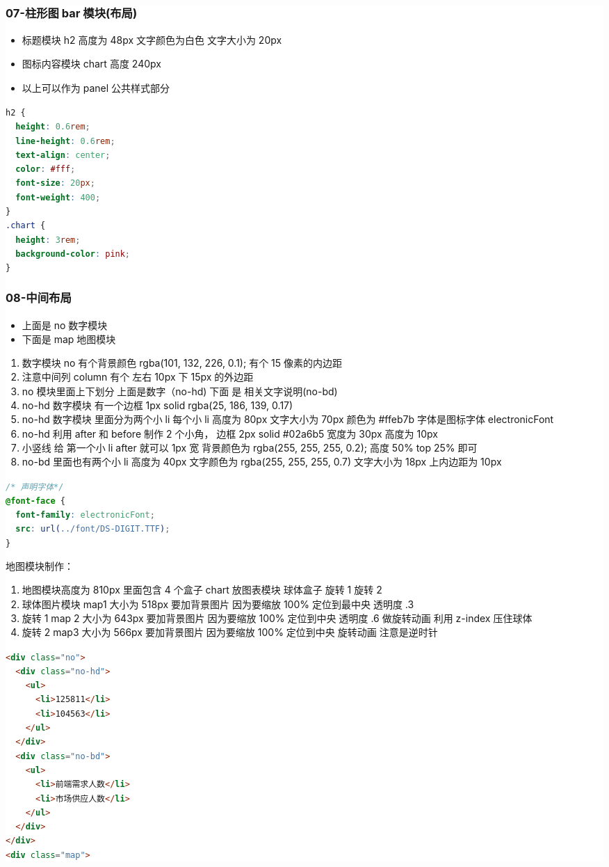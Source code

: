 ### 07-柱形图 bar 模块(布局)

- 标题模块 h2 高度为 48px 文字颜色为白色 文字大小为 20px

- 图标内容模块 chart 高度 240px

- 以上可以作为 panel 公共样式部分

```css
h2 {
  height: 0.6rem;
  line-height: 0.6rem;
  text-align: center;
  color: #fff;
  font-size: 20px;
  font-weight: 400;
}
.chart {
  height: 3rem;
  background-color: pink;
}
```

### 08-中间布局

- 上面是 no 数字模块
- 下面是 map 地图模块

1. 数字模块 no 有个背景颜色 rgba(101, 132, 226, 0.1); 有个 15 像素的内边距
2. 注意中间列 column 有个 左右 10px 下 15px 的外边距
3. no 模块里面上下划分 上面是数字（no-hd) 下面 是 相关文字说明(no-bd)
4. no-hd 数字模块 有一个边框 1px solid rgba(25, 186, 139, 0.17)
5. no-hd 数字模块 里面分为两个小 li 每个小 li 高度为 80px 文字大小为 70px 颜色为 #ffeb7b 字体是图标字体 electronicFont
6. no-hd 利用 after 和 before 制作 2 个小角， 边框 2px solid #02a6b5 宽度为 30px 高度为 10px
7. 小竖线 给 第一个小 li after 就可以 1px 宽 背景颜色为 rgba(255, 255, 255, 0.2); 高度 50% top 25% 即可
8. no-bd 里面也有两个小 li 高度为 40px 文字颜色为 rgba(255, 255, 255, 0.7) 文字大小为 18px 上内边距为 10px

```css
/* 声明字体*/
@font-face {
  font-family: electronicFont;
  src: url(../font/DS-DIGIT.TTF);
}
```

地图模块制作：

1. 地图模块高度为 810px 里面包含 4 个盒子 chart 放图表模块 球体盒子 旋转 1 旋转 2
2. 球体图片模块 map1 大小为 518px 要加背景图片 因为要缩放 100% 定位到最中央 透明度 .3
3. 旋转 1 map 2 大小为 643px 要加背景图片 因为要缩放 100% 定位到中央 透明度 .6 做旋转动画 利用 z-index 压住球体
4. 旋转 2 map3 大小为 566px 要加背景图片 因为要缩放 100% 定位到中央 旋转动画 注意是逆时针

```html
<div class="no">
  <div class="no-hd">
    <ul>
      <li>125811</li>
      <li>104563</li>
    </ul>
  </div>
  <div class="no-bd">
    <ul>
      <li>前端需求人数</li>
      <li>市场供应人数</li>
    </ul>
  </div>
</div>
<div class="map">
```